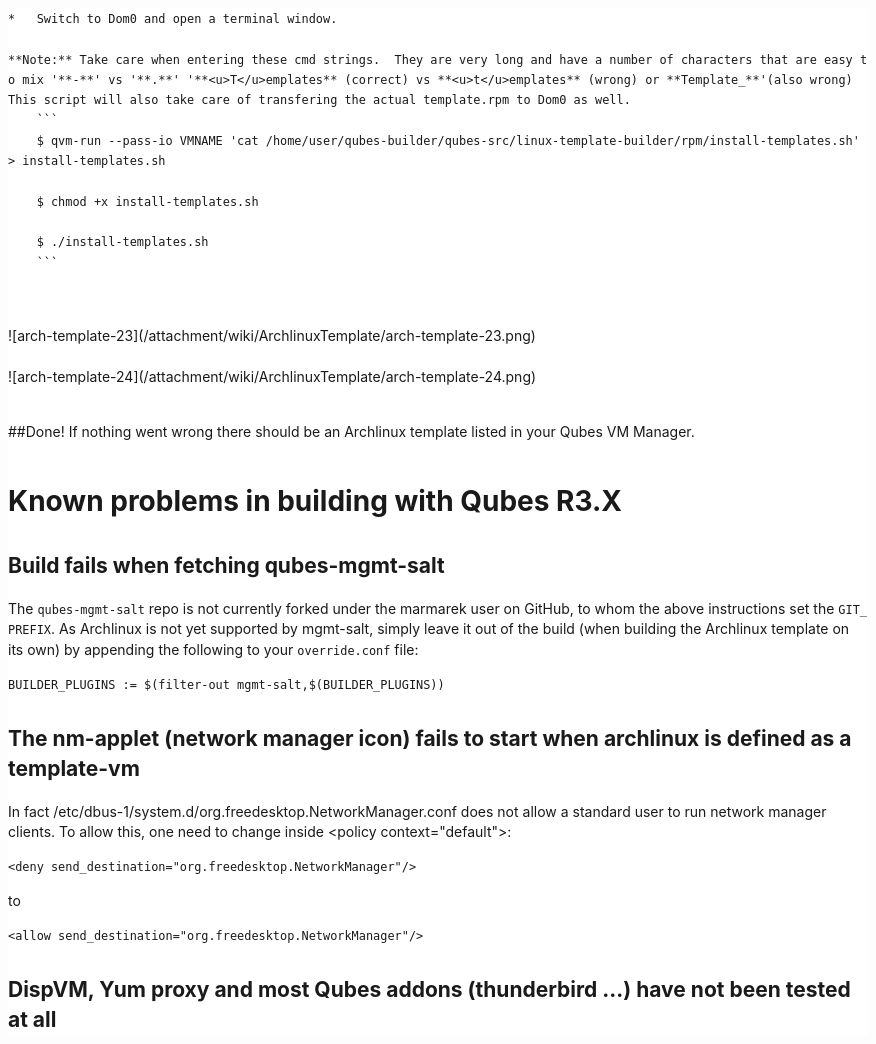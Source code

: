     *   Switch to Dom0 and open a terminal window.

    **Note:** Take care when entering these cmd strings.  They are very long and have a number of characters that are easy to mix '**-**' vs '**.**' '**<u>T</u>emplates** (correct) vs **<u>t</u>emplates** (wrong) or **Template_**'(also wrong)  This script will also take care of transfering the actual template.rpm to Dom0 as well.
        ```
        $ qvm-run --pass-io VMNAME 'cat /home/user/qubes-builder/qubes-src/linux-template-builder/rpm/install-templates.sh' > install-templates.sh
       
        $ chmod +x install-templates.sh
       
        $ ./install-templates.sh
        ```
<br>
<br>
![arch-template-23](/attachment/wiki/ArchlinuxTemplate/arch-template-23.png)
<br>
<br>
![arch-template-24](/attachment/wiki/ArchlinuxTemplate/arch-template-24.png)
<br>
<br>

##Done!
If nothing went wrong there should be an Archlinux template listed in your Qubes VM Manager.



# Known problems in building with Qubes R3.X

## Build fails when fetching qubes-mgmt-salt

The `qubes-mgmt-salt` repo is not currently forked under the marmarek user on
GitHub, to whom the above instructions set the `GIT_PREFIX`.  As Archlinux is
not yet supported by mgmt-salt, simply leave it out of the build (when building
the Archlinux template on its own) by appending the following to your `override.conf` file:
```
BUILDER_PLUGINS := $(filter-out mgmt-salt,$(BUILDER_PLUGINS))
```

## The nm-applet (network manager icon) fails to start when archlinux is defined as a template-vm

In fact /etc/dbus-1/system.d/org.freedesktop.NetworkManager.conf does not allow a standard user to run network manager clients. To allow this, one need to change inside \<policy context="default"\>:
```
<deny send_destination="org.freedesktop.NetworkManager"/>
```
to
```
<allow send_destination="org.freedesktop.NetworkManager"/>
```
## DispVM, Yum proxy and most Qubes addons (thunderbird ...) have not been tested at all
